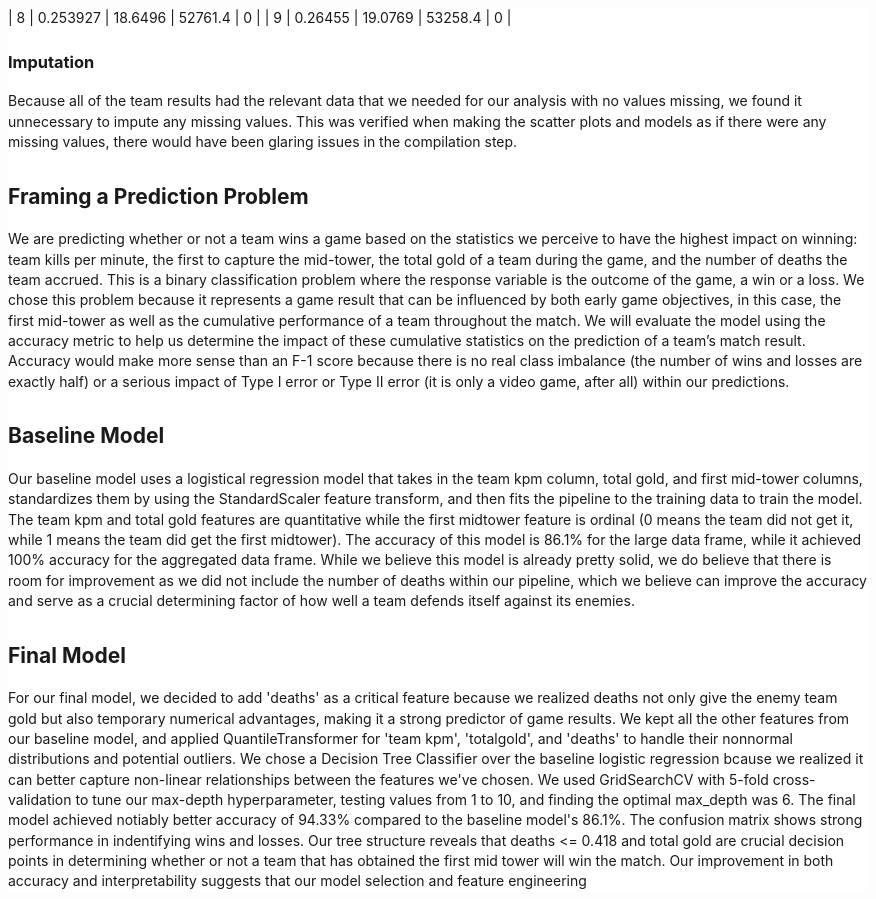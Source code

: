 |       8 |   0.253927 |  18.6496 |     52761.4 |        0 |
|       9 |   0.26455  |  19.0769 |     53258.4 |        0 |

### Imputation
Because all of the team results had the relevant data that we needed for our analysis with no values missing, 
we found it unnecessary to impute any missing values. 
This was verified when making the scatter plots and models as if there were any missing values, 
there would have been glaring issues in the compilation step. 


## Framing a Prediction Problem
We are predicting whether or not a team wins a game based on the statistics we perceive to have the highest impact on winning: team kills per minute, the first to capture the mid-tower, 
the total gold of a team during the game, and the number of deaths the team accrued. 
This is a binary classification problem where the response variable is the outcome of the game, 
a win or a loss. We chose this problem because it represents a game result that can be influenced by both early game objectives, 
in this case, the first mid-tower as well as the cumulative performance of a team throughout the match. 
We will evaluate the model using the accuracy metric to help us determine the impact of these cumulative statistics on the prediction of a team’s match result. 
Accuracy would make more sense than an F-1 score because there is no real class imbalance (the number of wins and losses are exactly half) or a serious impact of Type I error or Type II error (it is only a video game, after all) within our predictions.

## Baseline Model
Our baseline model uses a logistical regression model that takes in the team kpm column, total gold, and first mid-tower columns, 
standardizes them by using the StandardScaler feature transform, 
and then fits the pipeline to the training data to train the model. 
The team kpm and total gold features are quantitative while the first midtower feature is ordinal (0 means the team did not get it, 
while 1 means the team did get the first midtower). The accuracy of this model is 86.1% for the large data frame, while it achieved 100% accuracy for the aggregated data frame. 
While we believe this model is already pretty solid, we do believe that there is room for improvement as we did not include the number of deaths within our pipeline, 
which we believe can improve the accuracy and serve as a crucial determining factor of how well a team defends itself against its enemies.


## Final Model
For our final model, we decided to add 'deaths' as a critical feature because we realized deaths not only give the enemy team gold 
but also temporary numerical advantages, making it a strong predictor of game results. We kept all the other features from our baseline model, and applied QuantileTransformer for 'team kpm', 'totalgold', and 'deaths' to handle their nonnormal distributions and potential outliers.
We chose a Decision Tree Classifier over the baseline logistic regression bcause we realized it can better capture non-linear relationships between the features we've chosen.
We used GridSearchCV with 5-fold cross-validation to tune our max-depth hyperparameter, testing values from 1 to 10, 
and finding the optimal max_depth was 6.
The final model achieved notiably better accuracy of 94.33% compared to the baseline model's 86.1%. 
The confusion matrix shows strong performance in indentifying wins and losses.
Our tree structure reveals that deaths <= 0.418 and total gold are crucial decision points in determining whether or not a team that has obtained the first mid tower will win the match.
Our improvement in both accuracy and interpretability suggests that our model selection and feature engineering 